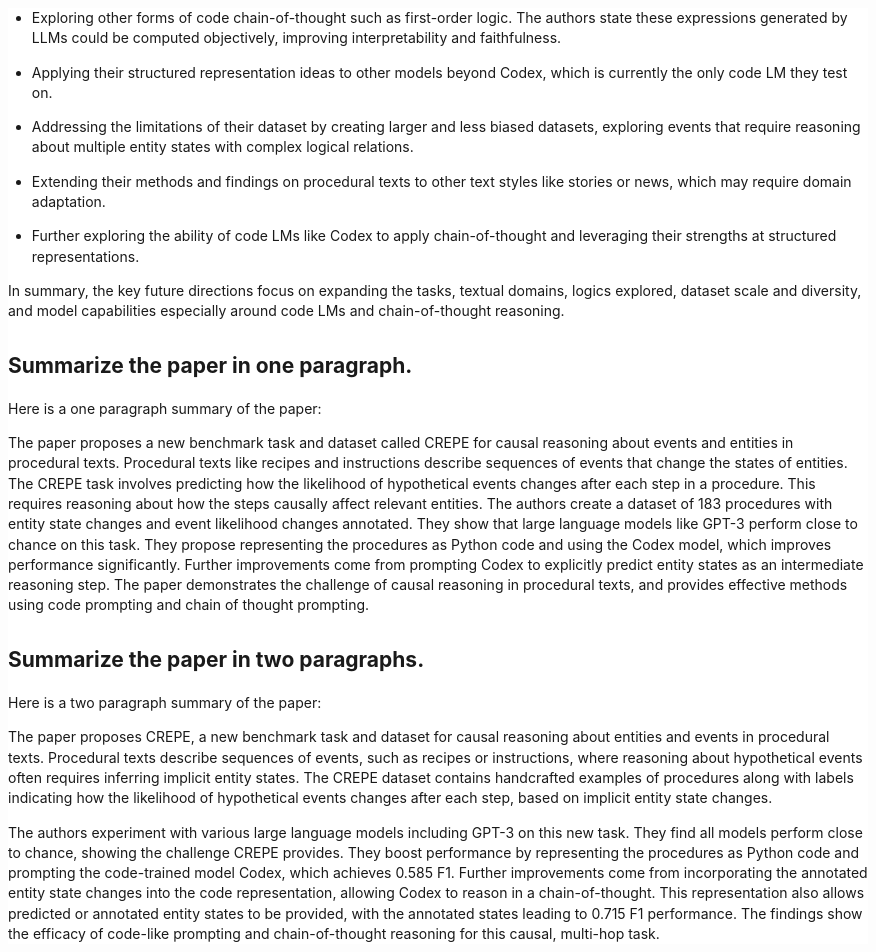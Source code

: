 - Exploring other forms of code chain-of-thought such as first-order logic. The authors state these expressions generated by LLMs could be computed objectively, improving interpretability and faithfulness.

- Applying their structured representation ideas to other models beyond Codex, which is currently the only code LM they test on. 

- Addressing the limitations of their dataset by creating larger and less biased datasets, exploring events that require reasoning about multiple entity states with complex logical relations.

- Extending their methods and findings on procedural texts to other text styles like stories or news, which may require domain adaptation.

- Further exploring the ability of code LMs like Codex to apply chain-of-thought and leveraging their strengths at structured representations.

In summary, the key future directions focus on expanding the tasks, textual domains, logics explored, dataset scale and diversity, and model capabilities especially around code LMs and chain-of-thought reasoning.


## Summarize the paper in one paragraph.

 Here is a one paragraph summary of the paper:

The paper proposes a new benchmark task and dataset called CREPE for causal reasoning about events and entities in procedural texts. Procedural texts like recipes and instructions describe sequences of events that change the states of entities. The CREPE task involves predicting how the likelihood of hypothetical events changes after each step in a procedure. This requires reasoning about how the steps causally affect relevant entities. The authors create a dataset of 183 procedures with entity state changes and event likelihood changes annotated. They show that large language models like GPT-3 perform close to chance on this task. They propose representing the procedures as Python code and using the Codex model, which improves performance significantly. Further improvements come from prompting Codex to explicitly predict entity states as an intermediate reasoning step. The paper demonstrates the challenge of causal reasoning in procedural texts, and provides effective methods using code prompting and chain of thought prompting.


## Summarize the paper in two paragraphs.

 Here is a two paragraph summary of the paper:

The paper proposes CREPE, a new benchmark task and dataset for causal reasoning about entities and events in procedural texts. Procedural texts describe sequences of events, such as recipes or instructions, where reasoning about hypothetical events often requires inferring implicit entity states. The CREPE dataset contains handcrafted examples of procedures along with labels indicating how the likelihood of hypothetical events changes after each step, based on implicit entity state changes. 

The authors experiment with various large language models including GPT-3 on this new task. They find all models perform close to chance, showing the challenge CREPE provides. They boost performance by representing the procedures as Python code and prompting the code-trained model Codex, which achieves 0.585 F1. Further improvements come from incorporating the annotated entity state changes into the code representation, allowing Codex to reason in a chain-of-thought. This representation also allows predicted or annotated entity states to be provided, with the annotated states leading to 0.715 F1 performance. The findings show the efficacy of code-like prompting and chain-of-thought reasoning for this causal, multi-hop task.
